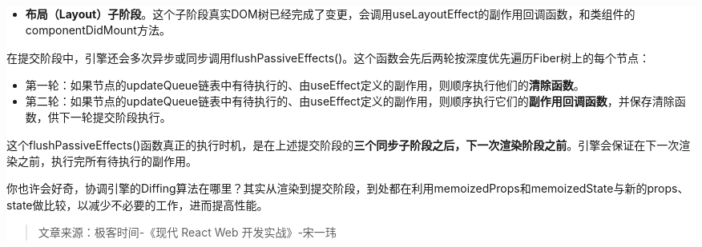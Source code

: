 - **布局（Layout）子阶段**。这个子阶段真实DOM树已经完成了变更，会调用useLayoutEffect的副作用回调函数，和类组件的componentDidMount方法。

在提交阶段中，引擎还会多次异步或同步调用flushPassiveEffects()。这个函数会先后两轮按深度优先遍历Fiber树上的每个节点：

- 第一轮：如果节点的updateQueue链表中有待执行的、由useEffect定义的副作用，则顺序执行他们的**清除函数**。
- 第二轮：如果节点的updateQueue链表中有待执行的、由useEffect定义的副作用，则顺序执行它们的**副作用回调函数**，并保存清除函数，供下一轮提交阶段执行。

这个flushPassiveEffects()函数真正的执行时机，是在上述提交阶段的**三个同步子阶段之后，下一次渲染阶段之前**。引擎会保证在下一次渲染之前，执行完所有待执行的副作用。

你也许会好奇，协调引擎的Diffing算法在哪里？其实从渲染到提交阶段，到处都在利用memoizedProps和memoizedState与新的props、state做比较，以减少不必要的工作，进而提高性能。

> 文章来源：极客时间-《现代 React Web 开发实战》-宋一玮

